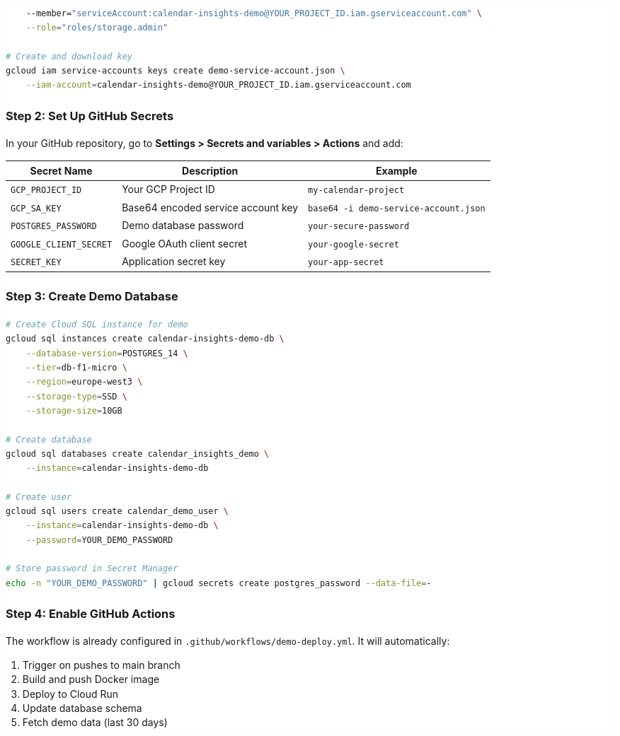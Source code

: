 ```bash
    --member="serviceAccount:calendar-insights-demo@YOUR_PROJECT_ID.iam.gserviceaccount.com" \
    --role="roles/storage.admin"

# Create and download key
gcloud iam service-accounts keys create demo-service-account.json \
    --iam-account=calendar-insights-demo@YOUR_PROJECT_ID.iam.gserviceaccount.com
```

### Step 2: Set Up GitHub Secrets

In your GitHub repository, go to **Settings > Secrets and variables > Actions** and add:

| Secret Name | Description | Example |
|-------------|-------------|---------|
| `GCP_PROJECT_ID` | Your GCP Project ID | `my-calendar-project` |
| `GCP_SA_KEY` | Base64 encoded service account key | `base64 -i demo-service-account.json` |
| `POSTGRES_PASSWORD` | Demo database password | `your-secure-password` |
| `GOOGLE_CLIENT_SECRET` | Google OAuth client secret | `your-google-secret` |
| `SECRET_KEY` | Application secret key | `your-app-secret` |

### Step 3: Create Demo Database

```bash
# Create Cloud SQL instance for demo
gcloud sql instances create calendar-insights-demo-db \
    --database-version=POSTGRES_14 \
    --tier=db-f1-micro \
    --region=europe-west3 \
    --storage-type=SSD \
    --storage-size=10GB

# Create database
gcloud sql databases create calendar_insights_demo \
    --instance=calendar-insights-demo-db

# Create user
gcloud sql users create calendar_demo_user \
    --instance=calendar-insights-demo-db \
    --password=YOUR_DEMO_PASSWORD

# Store password in Secret Manager
echo -n "YOUR_DEMO_PASSWORD" | gcloud secrets create postgres_password --data-file=-
```

### Step 4: Enable GitHub Actions

The workflow is already configured in `.github/workflows/demo-deploy.yml`. It will automatically:

1. Trigger on pushes to main branch
2. Build and push Docker image
3. Deploy to Cloud Run
4. Update database schema
5. Fetch demo data (last 30 days)
